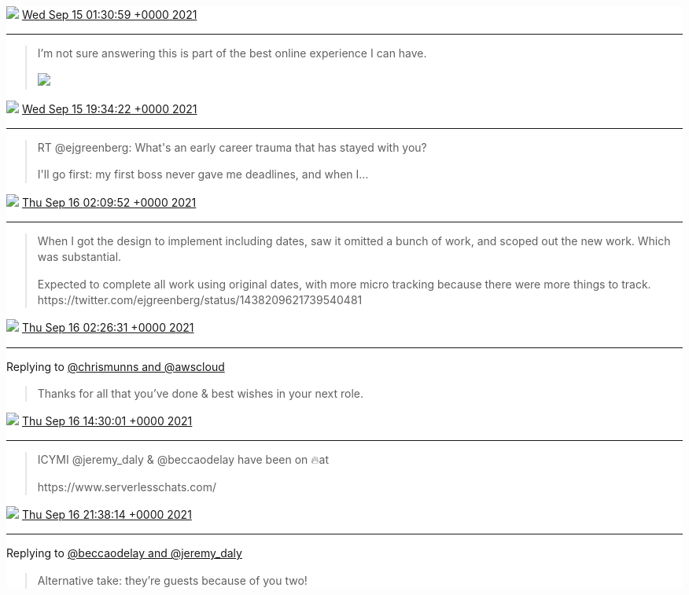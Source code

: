 <img src="./media/tweet.ico" width="12" /> [Wed Sep 15 01:30:59 +0000 2021](https://twitter.com/mweagle/status/1437952049585397760)

----

> I’m not sure answering this is part of the best online experience I can have\.
>
> ![](/twitter/archive/media/1438224691483660288-E_WZu9EVIAAq_rA.jpg)

<img src="./media/tweet.ico" width="12" /> [Wed Sep 15 19:34:22 +0000 2021](https://twitter.com/mweagle/status/1438224691483660288)

----

> RT @ejgreenberg: What's an early career trauma that has stayed with you?
>
> I'll go first: my first boss never gave me deadlines, and when I…

<img src="./media/tweet.ico" width="12" /> [Thu Sep 16 02:09:52 +0000 2021](https://twitter.com/mweagle/status/1438324224163123200)

----

> When I got the design to implement including dates, saw it omitted a bunch of work, and scoped out the new work\. Which was substantial\.
>
> Expected to complete all work using original dates, with more micro tracking because there were more things to track\. https://twitter\.com/ejgreenberg/status/1438209621739540481

<img src="./media/tweet.ico" width="12" /> [Thu Sep 16 02:26:31 +0000 2021](https://twitter.com/mweagle/status/1438328412905500674)

----

Replying to [@chrismunns and @awscloud](https://twitter.com/chrismunns/status/1438499704329981954)

> Thanks for all that you’ve done &amp; best wishes in your next role\.
>
> <video controls><source src="/twitter/archive/media/1438510487503654912-E_adqWHVgAMPu-W.mp4">Your browser does not support the video tag.</video>

<img src="./media/tweet.ico" width="12" /> [Thu Sep 16 14:30:01 +0000 2021](https://twitter.com/mweagle/status/1438510487503654912)

----

> ICYMI @jeremy\_daly &amp; @beccaodelay have been on 🔥at
>
> https://www\.serverlesschats\.com/

<img src="./media/tweet.ico" width="12" /> [Thu Sep 16 21:38:14 +0000 2021](https://twitter.com/mweagle/status/1438618252670734337)

----

Replying to [@beccaodelay and @jeremy\_daly](https://twitter.com/beccaodelay/status/1438646847522762755)

> Alternative take: they’re guests because of you two\!
>
> <video controls><source src="/twitter/archive/media/1438650967646298115-E_cdbX8VcAIZDlW.mp4">Your browser does not support the video tag.</video>
